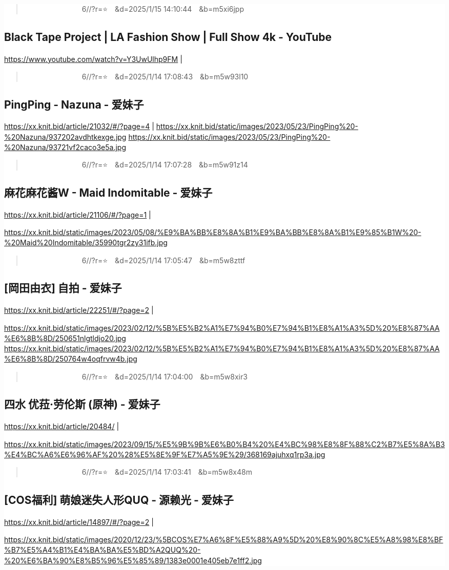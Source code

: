 >　　　　　　　　6//?r=⭐　&d=2025/1/15 14:10:44　&b=m5xi6jpp
## Black Tape Project | LA Fashion Show | Full Show 4k - YouTube
https://www.youtube.com/watch?v=Y3UwUlhp9FM
|

>　　　　　　　　6//?r=⭐　&d=2025/1/14 17:08:43　&b=m5w93l10
## PingPing - Nazuna - 爱妹子
https://xx.knit.bid/article/21032/#/?page=4
|
https://xx.knit.bid/static/images/2023/05/23/PingPing%20-%20Nazuna/937202avdhtkexge.jpg
https://xx.knit.bid/static/images/2023/05/23/PingPing%20-%20Nazuna/93721vf2caco3e5a.jpg

  >　　　　　　　　6//?r=⭐　&d=2025/1/14 17:07:28　&b=m5w91z14
  ## 麻花麻花酱W - Maid Indomitable - 爱妹子
  https://xx.knit.bid/article/21106/#/?page=1
  |
  
  https://xx.knit.bid/static/images/2023/05/08/%E9%BA%BB%E8%8A%B1%E9%BA%BB%E8%8A%B1%E9%85%B1W%20-%20Maid%20Indomitable/35990tgr2zy31ifb.jpg
  
  >　　　　　　　　6//?r=⭐　&d=2025/1/14 17:05:47　&b=m5w8zttf
  ## [岡田由衣] 自拍 - 爱妹子
  https://xx.knit.bid/article/22251/#/?page=2
  |
  
  https://xx.knit.bid/static/images/2023/02/12/%5B%E5%B2%A1%E7%94%B0%E7%94%B1%E8%A1%A3%5D%20%E8%87%AA%E6%8B%8D/250651nlgtldjo20.jpg
  https://xx.knit.bid/static/images/2023/02/12/%5B%E5%B2%A1%E7%94%B0%E7%94%B1%E8%A1%A3%5D%20%E8%87%AA%E6%8B%8D/250764w4oqfrvw4b.jpg
>　　　　　　　　6//?r=⭐　&d=2025/1/14 17:04:00　&b=m5w8xir3
## 四水 优菈·劳伦斯 (原神) - 爱妹子
https://xx.knit.bid/article/20484/
|

https://xx.knit.bid/static/images/2023/09/15/%E5%9B%9B%E6%B0%B4%20%E4%BC%98%E8%8F%88%C2%B7%E5%8A%B3%E4%BC%A6%E6%96%AF%20%28%E5%8E%9F%E7%A5%9E%29/368169ajuhxq1rp3a.jpg

>　　　　　　　　6//?r=⭐　&d=2025/1/14 17:03:41　&b=m5w8x48m
## [COS福利] 萌娘迷失人形QUQ - 源赖光 - 爱妹子
https://xx.knit.bid/article/14897/#/?page=2
|

https://xx.knit.bid/static/images/2020/12/23/%5BCOS%E7%A6%8F%E5%88%A9%5D%20%E8%90%8C%E5%A8%98%E8%BF%B7%E5%A4%B1%E4%BA%BA%E5%BD%A2QUQ%20-%20%E6%BA%90%E8%B5%96%E5%85%89/1383e0001e405eb7e1ff2.jpg
